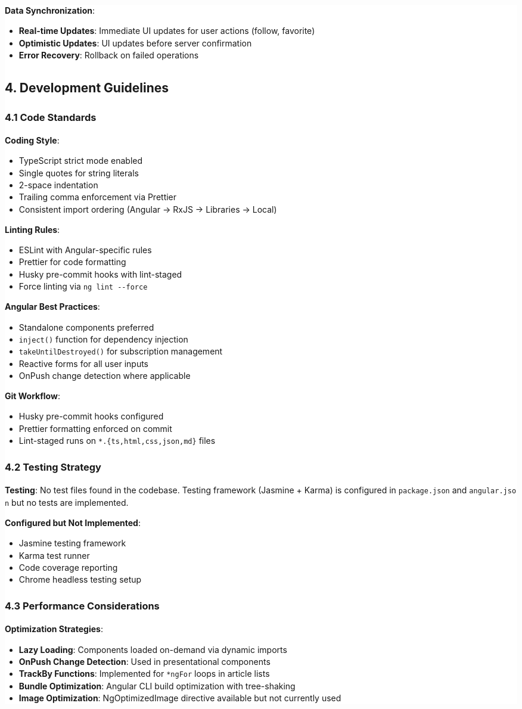 **Data Synchronization**:

- **Real-time Updates**: Immediate UI updates for user actions (follow, favorite)
- **Optimistic Updates**: UI updates before server confirmation
- **Error Recovery**: Rollback on failed operations

## 4. Development Guidelines

### 4.1 Code Standards

**Coding Style**:

- TypeScript strict mode enabled
- Single quotes for string literals
- 2-space indentation
- Trailing comma enforcement via Prettier
- Consistent import ordering (Angular → RxJS → Libraries → Local)

**Linting Rules**:

- ESLint with Angular-specific rules
- Prettier for code formatting
- Husky pre-commit hooks with lint-staged
- Force linting via `ng lint --force`

**Angular Best Practices**:

- Standalone components preferred
- `inject()` function for dependency injection
- `takeUntilDestroyed()` for subscription management
- Reactive forms for all user inputs
- OnPush change detection where applicable

**Git Workflow**:

- Husky pre-commit hooks configured
- Prettier formatting enforced on commit
- Lint-staged runs on `*.{ts,html,css,json,md}` files

### 4.2 Testing Strategy

**Testing**: No test files found in the codebase. Testing framework (Jasmine + Karma) is configured in `package.json` and `angular.json` but no tests are implemented.

**Configured but Not Implemented**:

- Jasmine testing framework
- Karma test runner
- Code coverage reporting
- Chrome headless testing setup

### 4.3 Performance Considerations

**Optimization Strategies**:

- **Lazy Loading**: Components loaded on-demand via dynamic imports
- **OnPush Change Detection**: Used in presentational components
- **TrackBy Functions**: Implemented for `*ngFor` loops in article lists
- **Bundle Optimization**: Angular CLI build optimization with tree-shaking
- **Image Optimization**: NgOptimizedImage directive available but not currently used
